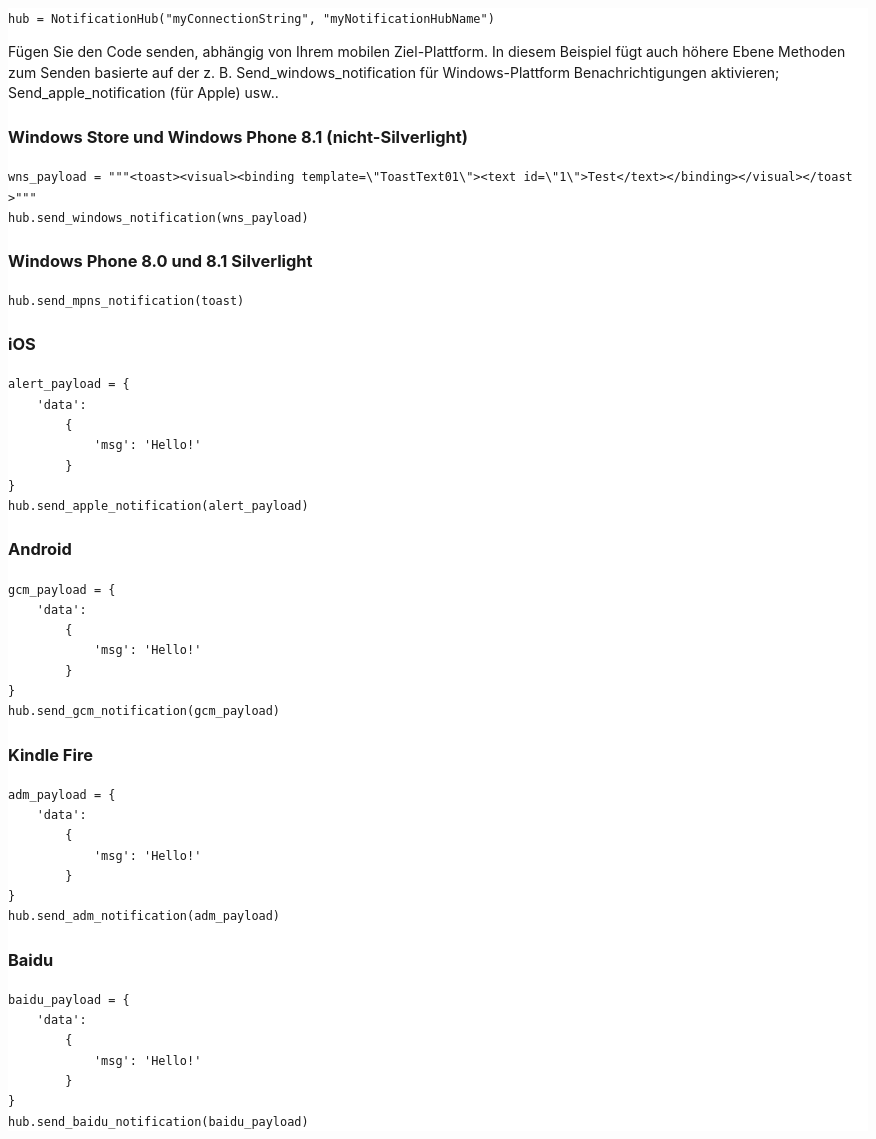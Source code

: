     hub = NotificationHub("myConnectionString", "myNotificationHubName")

Fügen Sie den Code senden, abhängig von Ihrem mobilen Ziel-Plattform. In diesem Beispiel fügt auch höhere Ebene Methoden zum Senden basierte auf der z. B. Send_windows_notification für Windows-Plattform Benachrichtigungen aktivieren; Send_apple_notification (für Apple) usw.. 

### <a name="windows-store-and-windows-phone-81-non-silverlight"></a>Windows Store und Windows Phone 8.1 (nicht-Silverlight)

    wns_payload = """<toast><visual><binding template=\"ToastText01\"><text id=\"1\">Test</text></binding></visual></toast>"""
    hub.send_windows_notification(wns_payload)

### <a name="windows-phone-80-and-81-silverlight"></a>Windows Phone 8.0 und 8.1 Silverlight

    hub.send_mpns_notification(toast)

### <a name="ios"></a>iOS

    alert_payload = {
        'data':
            {
                'msg': 'Hello!'
            }
    }
    hub.send_apple_notification(alert_payload)

### <a name="android"></a>Android
    gcm_payload = {
        'data':
            {
                'msg': 'Hello!'
            }
    }
    hub.send_gcm_notification(gcm_payload)

### <a name="kindle-fire"></a>Kindle Fire
    adm_payload = {
        'data':
            {
                'msg': 'Hello!'
            }
    }
    hub.send_adm_notification(adm_payload)

### <a name="baidu"></a>Baidu
    baidu_payload = {
        'data':
            {
                'msg': 'Hello!'
            }
    }
    hub.send_baidu_notification(baidu_payload)
